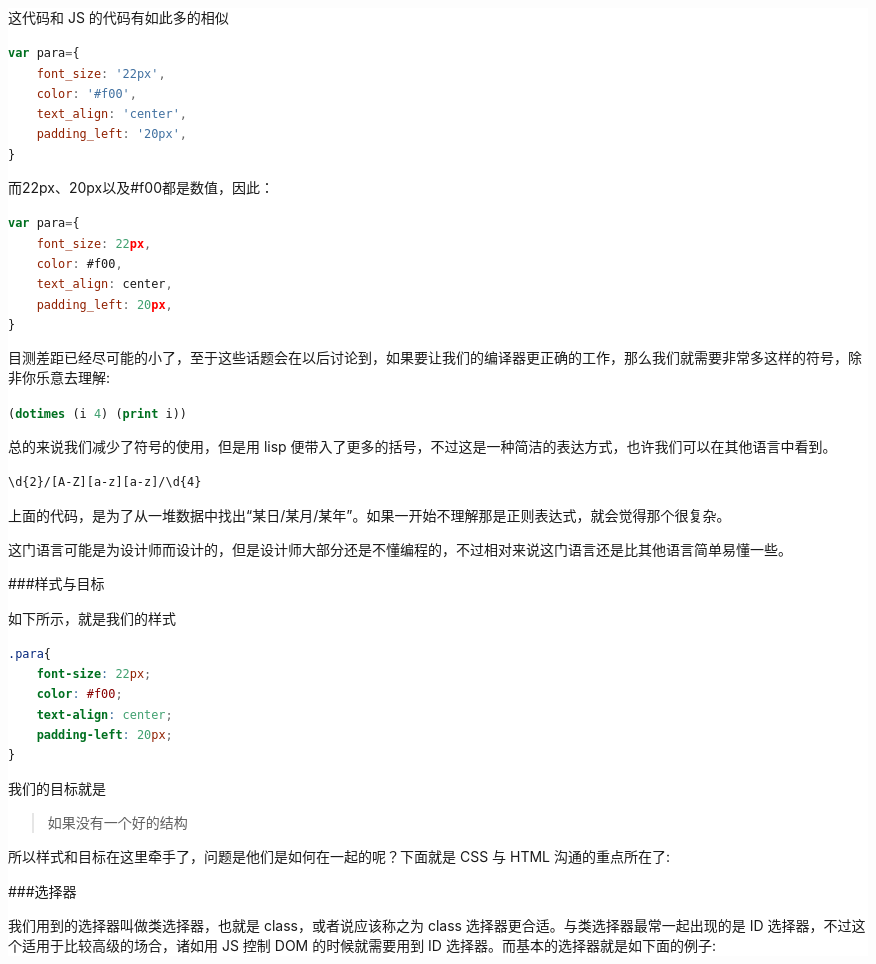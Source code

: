 这代码和 JS 的代码有如此多的相似

```javascript
var para={
	font_size: '22px',
	color: '#f00',
	text_align: 'center',
	padding_left: '20px',
}
```

而22px、20px以及#f00都是数值，因此：

```javascript
var para={
	font_size: 22px,
	color: #f00,
	text_align: center,
	padding_left: 20px,
}
```

目测差距已经尽可能的小了，至于这些话题会在以后讨论到，如果要让我们的编译器更正确的工作，那么我们就需要非常多这样的符号，除非你乐意去理解:

```lisp
(dotimes (i 4) (print i))
```

总的来说我们减少了符号的使用，但是用 lisp 便带入了更多的括号，不过这是一种简洁的表达方式，也许我们可以在其他语言中看到。

```
\d{2}/[A-Z][a-z][a-z]/\d{4}
```

上面的代码，是为了从一堆数据中找出“某日/某月/某年”。如果一开始不理解那是正则表达式，就会觉得那个很复杂。

这门语言可能是为设计师而设计的，但是设计师大部分还是不懂编程的，不过相对来说这门语言还是比其他语言简单易懂一些。

###样式与目标

如下所示，就是我们的样式

```css
.para{
	font-size: 22px;
	color: #f00;
	text-align: center;
	padding-left: 20px;
}
```

我们的目标就是

> 如果没有一个好的结构

所以样式和目标在这里牵手了，问题是他们是如何在一起的呢？下面就是 CSS 与 HTML 沟通的重点所在了:

###选择器

我们用到的选择器叫做类选择器，也就是 class，或者说应该称之为 class 选择器更合适。与类选择器最常一起出现的是 ID 选择器，不过这个适用于比较高级的场合，诸如用 JS 控制 DOM 的时候就需要用到 ID 选择器。而基本的选择器就是如下面的例子:
